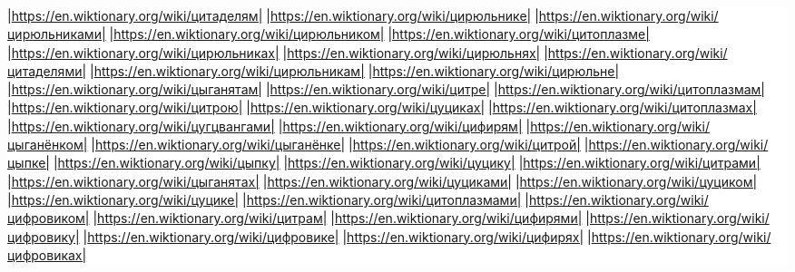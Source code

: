 |https://en.wiktionary.org/wiki/цитаделям|
|https://en.wiktionary.org/wiki/цирюльнике|
|https://en.wiktionary.org/wiki/цирюльниками|
|https://en.wiktionary.org/wiki/цирюльником|
|https://en.wiktionary.org/wiki/цитоплазме|
|https://en.wiktionary.org/wiki/цирюльниках|
|https://en.wiktionary.org/wiki/цирюльнях|
|https://en.wiktionary.org/wiki/цитаделями|
|https://en.wiktionary.org/wiki/цирюльникам|
|https://en.wiktionary.org/wiki/цирюльне|
|https://en.wiktionary.org/wiki/цыганятам|
|https://en.wiktionary.org/wiki/цитре|
|https://en.wiktionary.org/wiki/цитоплазмам|
|https://en.wiktionary.org/wiki/цитрою|
|https://en.wiktionary.org/wiki/цуциках|
|https://en.wiktionary.org/wiki/цитоплазмах|
|https://en.wiktionary.org/wiki/цугцвангами|
|https://en.wiktionary.org/wiki/цифирям|
|https://en.wiktionary.org/wiki/цыганёнком|
|https://en.wiktionary.org/wiki/цыганёнке|
|https://en.wiktionary.org/wiki/цитрой|
|https://en.wiktionary.org/wiki/цыпке|
|https://en.wiktionary.org/wiki/цыпку|
|https://en.wiktionary.org/wiki/цуцику|
|https://en.wiktionary.org/wiki/цитрами|
|https://en.wiktionary.org/wiki/цыганятах|
|https://en.wiktionary.org/wiki/цуциками|
|https://en.wiktionary.org/wiki/цуциком|
|https://en.wiktionary.org/wiki/цуцике|
|https://en.wiktionary.org/wiki/цитоплазмами|
|https://en.wiktionary.org/wiki/цифровиком|
|https://en.wiktionary.org/wiki/цитрам|
|https://en.wiktionary.org/wiki/цифирями|
|https://en.wiktionary.org/wiki/цифровику|
|https://en.wiktionary.org/wiki/цифровике|
|https://en.wiktionary.org/wiki/цифирях|
|https://en.wiktionary.org/wiki/цифровиках|